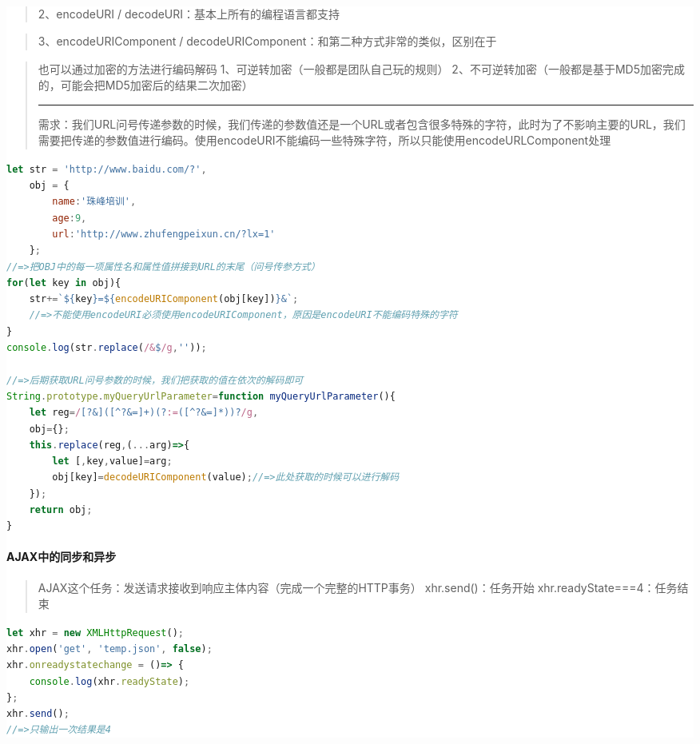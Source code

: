 > 2、encodeURI / decodeURI：基本上所有的编程语言都支持

> 3、encodeURIComponent / decodeURIComponent：和第二种方式非常的类似，区别在于



> 也可以通过加密的方法进行编码解码
> 1、可逆转加密（一般都是团队自己玩的规则）
> 2、不可逆转加密（一般都是基于MD5加密完成的，可能会把MD5加密后的结果二次加密）
> 
> ----
> 需求：我们URL问号传递参数的时候，我们传递的参数值还是一个URL或者包含很多特殊的字符，此时为了不影响主要的URL，我们需要把传递的参数值进行编码。使用encodeURI不能编码一些特殊字符，所以只能使用encodeURLComponent处理
```javascript
let str = 'http://www.baidu.com/?',
	obj = {
		name:'珠峰培训',
		age:9,
		url:'http://www.zhufengpeixun.cn/?lx=1'
	};
//=>把OBJ中的每一项属性名和属性值拼接到URL的末尾（问号传参方式）
for(let key in obj){
	str+=`${key}=${encodeURIComponent(obj[key])}&`;
	//=>不能使用encodeURI必须使用encodeURIComponent，原因是encodeURI不能编码特殊的字符
}
console.log(str.replace(/&$/g,''));

//=>后期获取URL问号参数的时候，我们把获取的值在依次的解码即可
String.prototype.myQueryUrlParameter=function myQueryUrlParameter(){
	let reg=/[?&]([^?&=]+)(?:=([^?&=]*))?/g,
	obj={};
	this.replace(reg,(...arg)=>{
	    let [,key,value]=arg; 		
	    obj[key]=decodeURIComponent(value);//=>此处获取的时候可以进行解码	
	});
	return obj;
}
```

####  AJAX中的同步和异步
> AJAX这个任务：发送请求接收到响应主体内容（完成一个完整的HTTP事务）
> xhr.send()：任务开始
> xhr.readyState===4：任务结束
```javascript
let xhr = new XMLHttpRequest();
xhr.open('get', 'temp.json', false);
xhr.onreadystatechange = ()=> {
    console.log(xhr.readyState);
};
xhr.send();
//=>只输出一次结果是4
```


